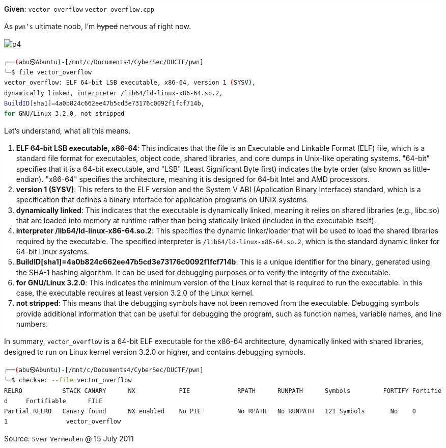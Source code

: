 **Given**: `vector_overflow` `vector_overflow.cpp`

 As `pwn’s` ultimate noob, I’m ~~hyped~~ nervous af right now.

![p4](./17.png)

```bash
┌──(abu㉿Abuntu)-[/mnt/c/Documents4/CyberSec/DUCTF/pwn]
└─$ file vector_overflow
vector_overflow: ELF 64-bit LSB executable, x86-64, version 1 (SYSV), 
dynamically linked, interpreter /lib64/ld-linux-x86-64.so.2, 
BuildID[sha1]=4a0b824c662ee47b5cd3e73176c0092f1fcf714b, 
for GNU/Linux 3.2.0, not stripped
```

Let’s understand, what all this means. 

1. **ELF 64-bit LSB executable, x86-64**: This indicates that the file is an Executable and Linkable Format (ELF) file, which is a standard file format for executables, object code, shared libraries, and core dumps in Unix-like operating systems. "64-bit" specifies that it is a 64-bit executable, and "LSB" (Least Significant Byte first) indicates the byte order (also known as little-endian). "x86-64" specifies the architecture, meaning it is designed for 64-bit Intel and AMD processors.
2. **version 1 (SYSV)**: This refers to the ELF version and the System V ABI (Application Binary Interface) standard, which is a specification that defines a binary interface for application programs on UNIX systems.
3. **dynamically linked**: This indicates that the executable is dynamically linked, meaning it relies on shared libraries (e.g., libc.so) that are loaded into memory at runtime rather than being statically linked (included in the executable itself).
4. **interpreter /lib64/ld-linux-x86-64.so.2**: This specifies the dynamic linker/loader that will be used to load the shared libraries required by the executable. The specified interpreter is `/lib64/ld-linux-x86-64.so.2`, which is the standard dynamic linker for 64-bit Linux systems.
5. **BuildID[sha1]=4a0b824c662ee47b5cd3e73176c0092f1fcf714b**: This is a unique identifier for the binary, generated using the SHA-1 hashing algorithm. It can be used for debugging purposes or to verify the integrity of the executable.
6. **for GNU/Linux 3.2.0**: This indicates the minimum version of the Linux kernel that is required to run the executable. In this case, the executable requires at least version 3.2.0 of the Linux kernel.
7. **not stripped**: This means that the debugging symbols have not been removed from the executable. Debugging symbols provide additional information that can be useful for debugging the program, such as function names, variable names, and line numbers.

In summary, `vector_overflow` is a 64-bit ELF executable for the x86-64 architecture, dynamically linked with shared libraries, designed to run on Linux kernel version 3.2.0 or higher, and contains debugging symbols.

```bash
┌──(abu㉿Abuntu)-[/mnt/c/Documents4/CyberSec/DUCTF/pwn]
└─$ checksec --file=vector_overflow
RELRO           STACK CANARY      NX            PIE             RPATH      RUNPATH      Symbols         FORTIFY Fortified     Fortifiable      FILE
Partial RELRO   Canary found      NX enabled    No PIE          No RPATH   No RUNPATH   121 Symbols       No    0             1                vector_overflow
```

Source: `Sven Vermeulen` @ 15 July 2011
